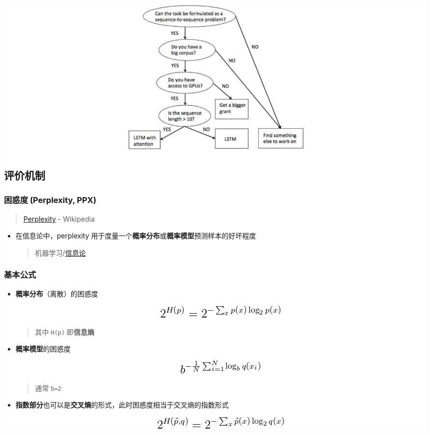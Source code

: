   <div align="center"><img src="../_assets/TIM截图20180807210133.png" height="300" /></div>


## 评价机制

### 困惑度 (Perplexity, PPX)
> [Perplexity](https://en.wikipedia.org/wiki/Perplexity) - Wikipedia
- 在信息论中，perplexity 用于度量一个**概率分布**或**概率模型**预测样本的好坏程度
  > 机器学习/[信息论](../机器学习/README.md#信息论) 

<h3>基本公式</h3>

- **概率分布**（离散）的困惑度
  <div align="center"><a href="http://www.codecogs.com/eqnedit.php?latex=\dpi{150}&space;{\displaystyle&space;2^{H(p)}=2^{-\sum&space;_{x}p(x)\log&space;_{2}p(x)}}"><img src="../_assets/公式_20180728195601.png" /></a></div>
  
  > 其中 `H(p)` 即**信息熵**

- **概率模型**的困惑度
  <div align="center"><a href="http://www.codecogs.com/eqnedit.php?latex=\dpi{150}&space;{\displaystyle&space;b^{-{\frac&space;{1}{N}}\sum&space;_{i=1}^{N}\log&space;_{b}q(x_{i})}}"><img src="../_assets/公式_20180728201614.png" /></a></div>

  > 通常 `b=2`
  
- **指数部分**也可以是**交叉熵**的形式，此时困惑度相当于交叉熵的指数形式
  <div align="center"><a href="http://www.codecogs.com/eqnedit.php?latex=\dpi{150}&space;2^{H(\tilde{p},q)}&space;=&space;2^{-\sum_x\tilde{p}(x)\log_{2}q(x)}"><img src="../_assets/公式_20180728202629.png" /></a></div>
